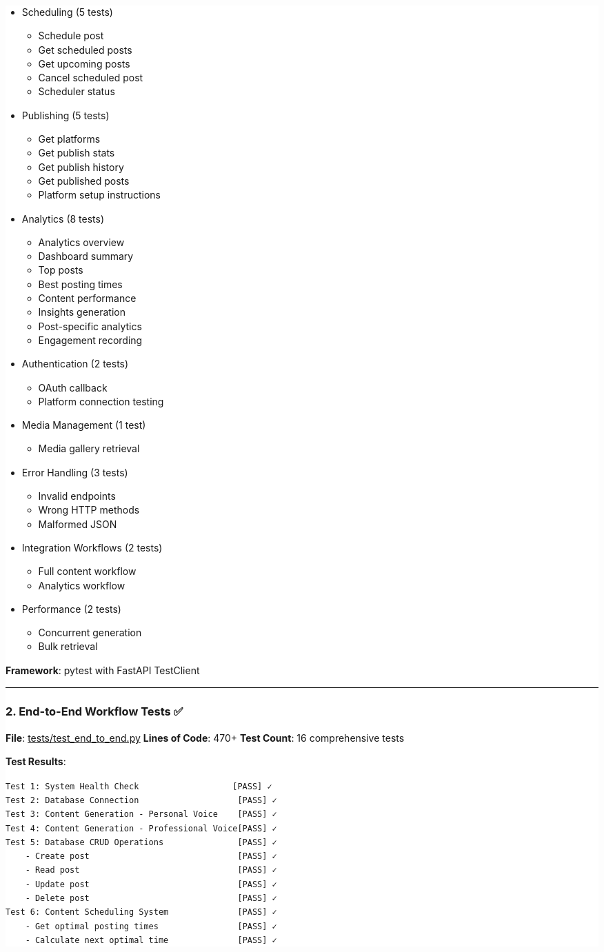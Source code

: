 - Scheduling (5 tests)
  - Schedule post
  - Get scheduled posts
  - Get upcoming posts
  - Cancel scheduled post
  - Scheduler status

- Publishing (5 tests)
  - Get platforms
  - Get publish stats
  - Get publish history
  - Get published posts
  - Platform setup instructions

- Analytics (8 tests)
  - Analytics overview
  - Dashboard summary
  - Top posts
  - Best posting times
  - Content performance
  - Insights generation
  - Post-specific analytics
  - Engagement recording

- Authentication (2 tests)
  - OAuth callback
  - Platform connection testing

- Media Management (1 test)
  - Media gallery retrieval

- Error Handling (3 tests)
  - Invalid endpoints
  - Wrong HTTP methods
  - Malformed JSON

- Integration Workflows (2 tests)
  - Full content workflow
  - Analytics workflow

- Performance (2 tests)
  - Concurrent generation
  - Bulk retrieval

**Framework**: pytest with FastAPI TestClient

---

### 2. End-to-End Workflow Tests ✅

**File**: [tests/test_end_to_end.py](tests/test_end_to_end.py)
**Lines of Code**: 470+
**Test Count**: 16 comprehensive tests

**Test Results**:
```
Test 1: System Health Check                   [PASS] ✓
Test 2: Database Connection                    [PASS] ✓
Test 3: Content Generation - Personal Voice    [PASS] ✓
Test 4: Content Generation - Professional Voice[PASS] ✓
Test 5: Database CRUD Operations               [PASS] ✓
    - Create post                              [PASS] ✓
    - Read post                                [PASS] ✓
    - Update post                              [PASS] ✓
    - Delete post                              [PASS] ✓
Test 6: Content Scheduling System              [PASS] ✓
    - Get optimal posting times                [PASS] ✓
    - Calculate next optimal time              [PASS] ✓
```